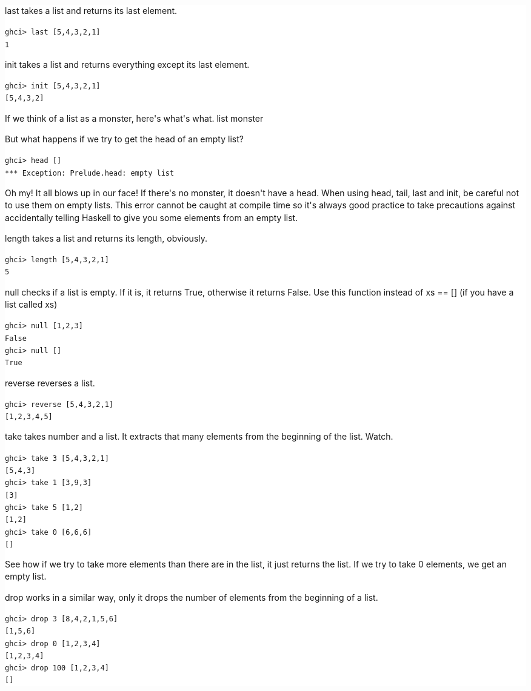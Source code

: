 last takes a list and returns its last element.

    ghci> last [5,4,3,2,1]  
    1   

init takes a list and returns everything except its last element.

    ghci> init [5,4,3,2,1]  
    [5,4,3,2]   

If we think of a list as a monster, here's what's what.
list monster

But what happens if we try to get the head of an empty list?

    ghci> head []  
    *** Exception: Prelude.head: empty list  

Oh my! It all blows up in our face! If there's no monster, it doesn't have a head. When using head, tail, last and init, be careful not to use them on empty lists. This error cannot be caught at compile time so it's always good practice to take precautions against accidentally telling Haskell to give you some elements from an empty list.

length takes a list and returns its length, obviously.

    ghci> length [5,4,3,2,1]  
    5  

null checks if a list is empty. If it is, it returns True, otherwise it returns False. Use this function instead of xs == [] (if you have a list called xs)

    ghci> null [1,2,3]  
    False  
    ghci> null []  
    True  

reverse reverses a list.

    ghci> reverse [5,4,3,2,1]  
    [1,2,3,4,5]  

take takes number and a list. It extracts that many elements from the beginning of the list. Watch.

    ghci> take 3 [5,4,3,2,1]  
    [5,4,3]  
    ghci> take 1 [3,9,3]  
    [3]  
    ghci> take 5 [1,2]  
    [1,2]  
    ghci> take 0 [6,6,6]  
    []  

See how if we try to take more elements than there are in the list, it just returns the list. If we try to take 0 elements, we get an empty list.

drop works in a similar way, only it drops the number of elements from the beginning of a list.

    ghci> drop 3 [8,4,2,1,5,6]  
    [1,5,6]  
    ghci> drop 0 [1,2,3,4]  
    [1,2,3,4]  
    ghci> drop 100 [1,2,3,4]  
    []   
